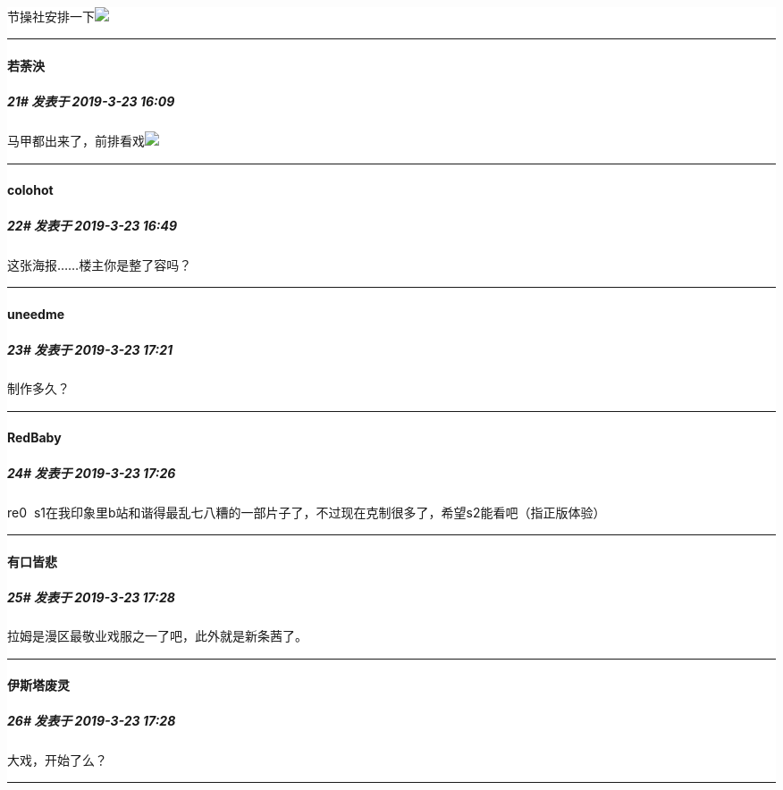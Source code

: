 节操社安排一下<img src="https://static.saraba1st.com/image/smiley/face2017/067.png" referrerpolicy="no-referrer">


*****

####  若荼泱  
##### 21#       发表于 2019-3-23 16:09


马甲都出来了，前排看戏<img src="https://static.saraba1st.com/image/smiley/face2017/053.png" referrerpolicy="no-referrer">


*****

####  colohot  
##### 22#       发表于 2019-3-23 16:49


这张海报……楼主你是整了容吗？


*****

####  uneedme  
##### 23#       发表于 2019-3-23 17:21


制作多久？


*****

####  RedBaby  
##### 24#       发表于 2019-3-23 17:26


re0  s1在我印象里b站和谐得最乱七八糟的一部片子了，不过现在克制很多了，希望s2能看吧（指正版体验）


*****

####  有口皆悲  
##### 25#       发表于 2019-3-23 17:28


拉姆是漫区最敬业戏服之一了吧，此外就是新条茜了。


*****

####  伊斯塔废灵  
##### 26#       发表于 2019-3-23 17:28


大戏，开始了么？


*****
